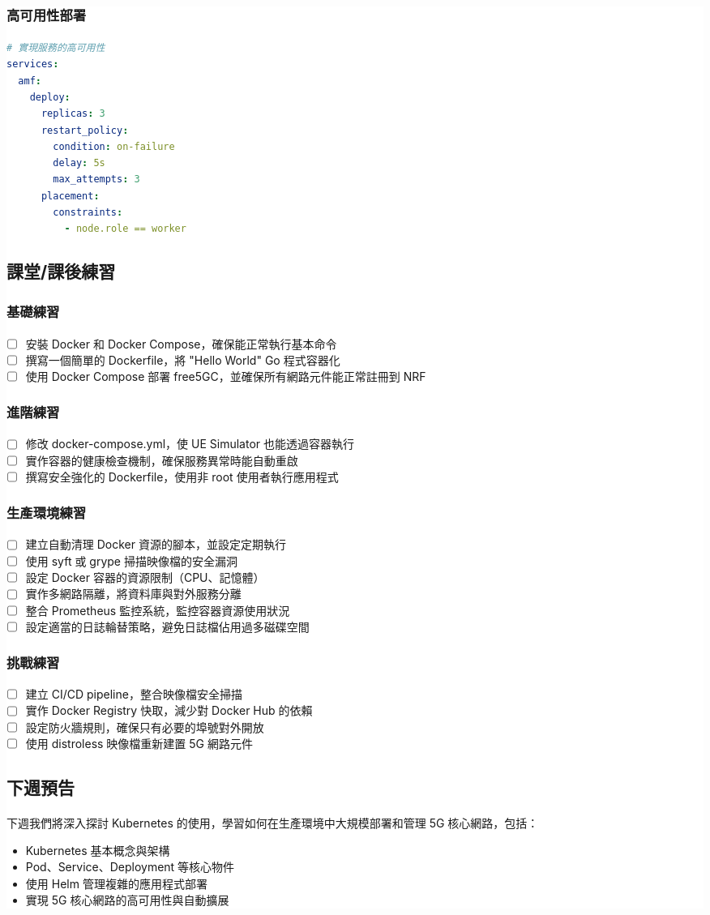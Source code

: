 ### 高可用性部署

```yaml
# 實現服務的高可用性
services:
  amf:
    deploy:
      replicas: 3
      restart_policy:
        condition: on-failure
        delay: 5s
        max_attempts: 3
      placement:
        constraints:
          - node.role == worker
```

## 課堂/課後練習

### 基礎練習
- [ ] 安裝 Docker 和 Docker Compose，確保能正常執行基本命令
- [ ] 撰寫一個簡單的 Dockerfile，將 "Hello World" Go 程式容器化
- [ ] 使用 Docker Compose 部署 free5GC，並確保所有網路元件能正常註冊到 NRF

### 進階練習  
- [ ] 修改 docker-compose.yml，使 UE Simulator 也能透過容器執行
- [ ] 實作容器的健康檢查機制，確保服務異常時能自動重啟
- [ ] 撰寫安全強化的 Dockerfile，使用非 root 使用者執行應用程式

### 生產環境練習
- [ ] 建立自動清理 Docker 資源的腳本，並設定定期執行
- [ ] 使用 syft 或 grype 掃描映像檔的安全漏洞
- [ ] 設定 Docker 容器的資源限制（CPU、記憶體）
- [ ] 實作多網路隔離，將資料庫與對外服務分離
- [ ] 整合 Prometheus 監控系統，監控容器資源使用狀況
- [ ] 設定適當的日誌輪替策略，避免日誌檔佔用過多磁碟空間

### 挑戰練習
- [ ] 建立 CI/CD pipeline，整合映像檔安全掃描
- [ ] 實作 Docker Registry 快取，減少對 Docker Hub 的依賴
- [ ] 設定防火牆規則，確保只有必要的埠號對外開放
- [ ] 使用 distroless 映像檔重新建置 5G 網路元件

## 下週預告

下週我們將深入探討 Kubernetes 的使用，學習如何在生產環境中大規模部署和管理 5G 核心網路，包括：
- Kubernetes 基本概念與架構
- Pod、Service、Deployment 等核心物件
- 使用 Helm 管理複雜的應用程式部署
- 實現 5G 核心網路的高可用性與自動擴展
